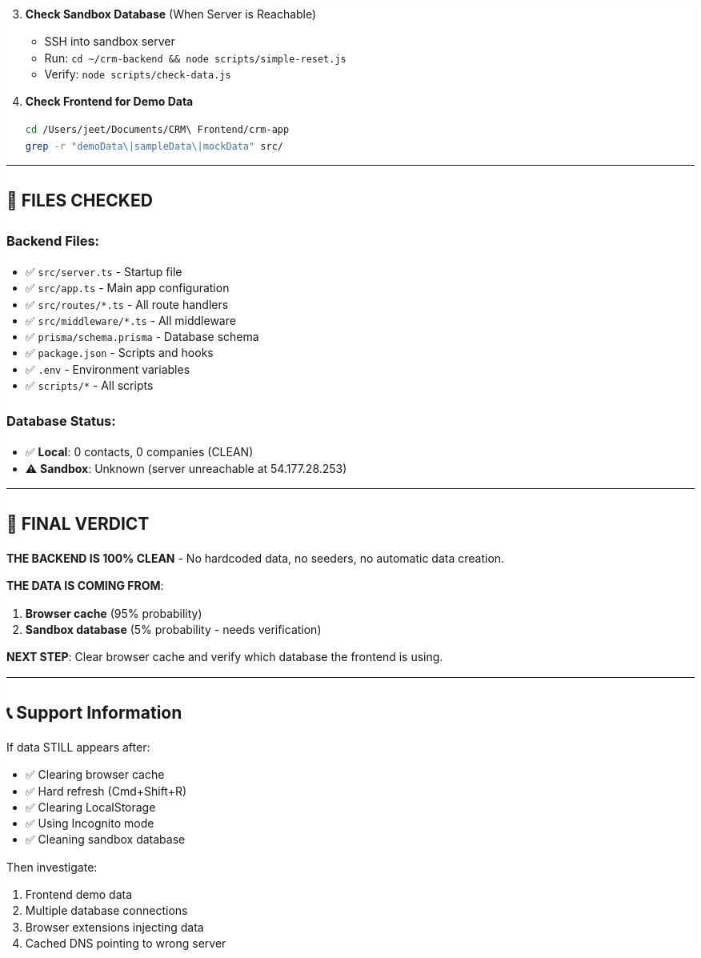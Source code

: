 3. **Check Sandbox Database** (When Server is Reachable)
   - SSH into sandbox server
   - Run: `cd ~/crm-backend && node scripts/simple-reset.js`
   - Verify: `node scripts/check-data.js`

4. **Check Frontend for Demo Data**
   ```bash
   cd /Users/jeet/Documents/CRM\ Frontend/crm-app
   grep -r "demoData\|sampleData\|mockData" src/
   ```

---

## 📁 FILES CHECKED

### Backend Files:
- ✅ `src/server.ts` - Startup file
- ✅ `src/app.ts` - Main app configuration
- ✅ `src/routes/*.ts` - All route handlers
- ✅ `src/middleware/*.ts` - All middleware
- ✅ `prisma/schema.prisma` - Database schema
- ✅ `package.json` - Scripts and hooks
- ✅ `.env` - Environment variables
- ✅ `scripts/*` - All scripts

### Database Status:
- ✅ **Local**: 0 contacts, 0 companies (CLEAN)
- ⚠️ **Sandbox**: Unknown (server unreachable at 54.177.28.253)

---

## 🚨 FINAL VERDICT

**THE BACKEND IS 100% CLEAN** - No hardcoded data, no seeders, no automatic data creation.

**THE DATA IS COMING FROM**:
1. **Browser cache** (95% probability)
2. **Sandbox database** (5% probability - needs verification)

**NEXT STEP**: Clear browser cache and verify which database the frontend is using.

---

## 📞 Support Information

If data STILL appears after:
- ✅ Clearing browser cache
- ✅ Hard refresh (Cmd+Shift+R)
- ✅ Clearing LocalStorage
- ✅ Using Incognito mode
- ✅ Cleaning sandbox database

Then investigate:
1. Frontend demo data
2. Multiple database connections
3. Browser extensions injecting data
4. Cached DNS pointing to wrong server

